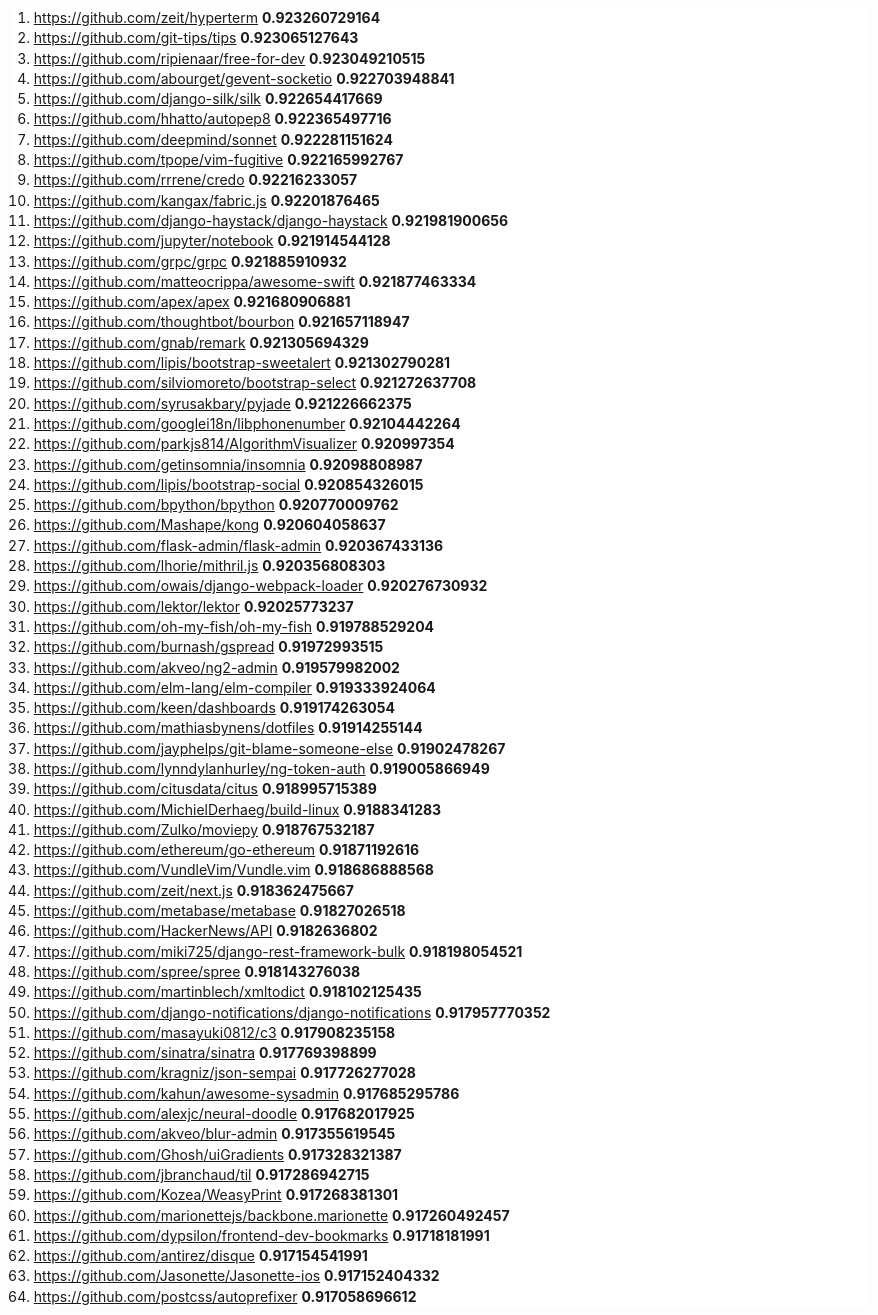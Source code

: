  1. https://github.com/zeit/hyperterm **0.923260729164**
 1. https://github.com/git-tips/tips **0.923065127643**
 1. https://github.com/ripienaar/free-for-dev **0.923049210515**
 1. https://github.com/abourget/gevent-socketio **0.922703948841**
 1. https://github.com/django-silk/silk **0.922654417669**
 1. https://github.com/hhatto/autopep8 **0.922365497716**
 1. https://github.com/deepmind/sonnet **0.922281151624**
 1. https://github.com/tpope/vim-fugitive **0.922165992767**
 1. https://github.com/rrrene/credo **0.92216233057**
 1. https://github.com/kangax/fabric.js **0.92201876465**
 1. https://github.com/django-haystack/django-haystack **0.921981900656**
 1. https://github.com/jupyter/notebook **0.921914544128**
 1. https://github.com/grpc/grpc **0.921885910932**
 1. https://github.com/matteocrippa/awesome-swift **0.921877463334**
 1. https://github.com/apex/apex **0.921680906881**
 1. https://github.com/thoughtbot/bourbon **0.921657118947**
 1. https://github.com/gnab/remark **0.921305694329**
 1. https://github.com/lipis/bootstrap-sweetalert **0.921302790281**
 1. https://github.com/silviomoreto/bootstrap-select **0.921272637708**
 1. https://github.com/syrusakbary/pyjade **0.921226662375**
 1. https://github.com/googlei18n/libphonenumber **0.92104442264**
 1. https://github.com/parkjs814/AlgorithmVisualizer **0.920997354**
 1. https://github.com/getinsomnia/insomnia **0.92098808987**
 1. https://github.com/lipis/bootstrap-social **0.920854326015**
 1. https://github.com/bpython/bpython **0.920770009762**
 1. https://github.com/Mashape/kong **0.920604058637**
 1. https://github.com/flask-admin/flask-admin **0.920367433136**
 1. https://github.com/lhorie/mithril.js **0.920356808303**
 1. https://github.com/owais/django-webpack-loader **0.920276730932**
 1. https://github.com/lektor/lektor **0.92025773237**
 1. https://github.com/oh-my-fish/oh-my-fish **0.919788529204**
 1. https://github.com/burnash/gspread **0.91972993515**
 1. https://github.com/akveo/ng2-admin **0.919579982002**
 1. https://github.com/elm-lang/elm-compiler **0.919333924064**
 1. https://github.com/keen/dashboards **0.919174263054**
 1. https://github.com/mathiasbynens/dotfiles **0.91914255144**
 1. https://github.com/jayphelps/git-blame-someone-else **0.91902478267**
 1. https://github.com/lynndylanhurley/ng-token-auth **0.919005866949**
 1. https://github.com/citusdata/citus **0.918995715389**
 1. https://github.com/MichielDerhaeg/build-linux **0.9188341283**
 1. https://github.com/Zulko/moviepy **0.918767532187**
 1. https://github.com/ethereum/go-ethereum **0.91871192616**
 1. https://github.com/VundleVim/Vundle.vim **0.918686888568**
 1. https://github.com/zeit/next.js **0.918362475667**
 1. https://github.com/metabase/metabase **0.91827026518**
 1. https://github.com/HackerNews/API **0.9182636802**
 1. https://github.com/miki725/django-rest-framework-bulk **0.918198054521**
 1. https://github.com/spree/spree **0.918143276038**
 1. https://github.com/martinblech/xmltodict **0.918102125435**
 1. https://github.com/django-notifications/django-notifications **0.917957770352**
 1. https://github.com/masayuki0812/c3 **0.917908235158**
 1. https://github.com/sinatra/sinatra **0.917769398899**
 1. https://github.com/kragniz/json-sempai **0.917726277028**
 1. https://github.com/kahun/awesome-sysadmin **0.917685295786**
 1. https://github.com/alexjc/neural-doodle **0.917682017925**
 1. https://github.com/akveo/blur-admin **0.917355619545**
 1. https://github.com/Ghosh/uiGradients **0.917328321387**
 1. https://github.com/jbranchaud/til **0.917286942715**
 1. https://github.com/Kozea/WeasyPrint **0.917268381301**
 1. https://github.com/marionettejs/backbone.marionette **0.917260492457**
 1. https://github.com/dypsilon/frontend-dev-bookmarks **0.91718181991**
 1. https://github.com/antirez/disque **0.917154541991**
 1. https://github.com/Jasonette/Jasonette-ios **0.917152404332**
 1. https://github.com/postcss/autoprefixer **0.917058696612**